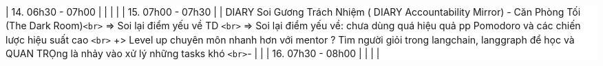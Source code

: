 | 14. 06h30 - 07h00 |         |                                                                                                                                                                                                                                                                                                                                                                                                                                                                                                                                                                                                                                                                                                                                                                                                                                                                                                                                                                                                                                                                                                                                                                                                                                                                                                                                                                                                                                                                                                                                                                                                                                                                                                                                                                                                                                                                                                     |        |
| 15. 07h00 - 07h30 |         | DIARY Soi Gương Trách Nhiệm ( DIARY Accountability Mirror) - Căn Phòng Tối (The Dark Room)`<br>`  => Soi lại điểm yếu về TD `<br>`  => Soi lại điểm yếu về: chưa dùng quá hiệu quả pp Pomodoro và các chiến lược hiệu suất cao `<br>`  +> Level up chuyên môn nhanh hơn với mentor ? Tìm người giỏi trong langchain, langgraph để học và QUAN TRỌng là nhảy vào xử lý những tasks khó `<br>`-                                                                                                                                                                                                                                                                                                                                                                                                                                                                                                                                                                                                                                                                                                                                                                                                                                                                                                                                                                                                                                                                                                                                                                                                                                                                                                                                                                                                                                                                                                       |        |
| 16. 07h30 - 08h00 |         |                                                                                                                                                                                                                                                                                                                                                                                                                                                                                                                                                                                                                                                                                                                                                                                                                                                                                                                                                                                                                                                                                                                                                                                                                                                                                                                                                                                                                                                                                                                                                                                                                                                                                                                                                                                                                                                                                                     |        |